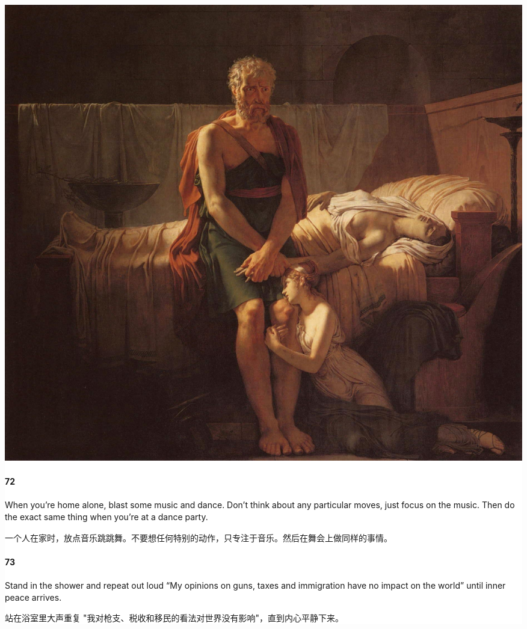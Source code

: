 ![Image](ELzu7gFW4AAU8xn.jpeg)

#### 72

When you’re home alone, blast some music and dance. Don’t think about any particular moves, just focus on the music. Then do the exact same thing when you’re at a dance party.  

一个人在家时，放点音乐跳跳舞。不要想任何特别的动作，只专注于音乐。然后在舞会上做同样的事情。

#### 73

Stand in the shower and repeat out loud “My opinions on guns, taxes and immigration have no impact on the world” until inner peace arrives.   

站在浴室里大声重复 "我对枪支、税收和移民的看法对世界没有影响"，直到内心平静下来。
